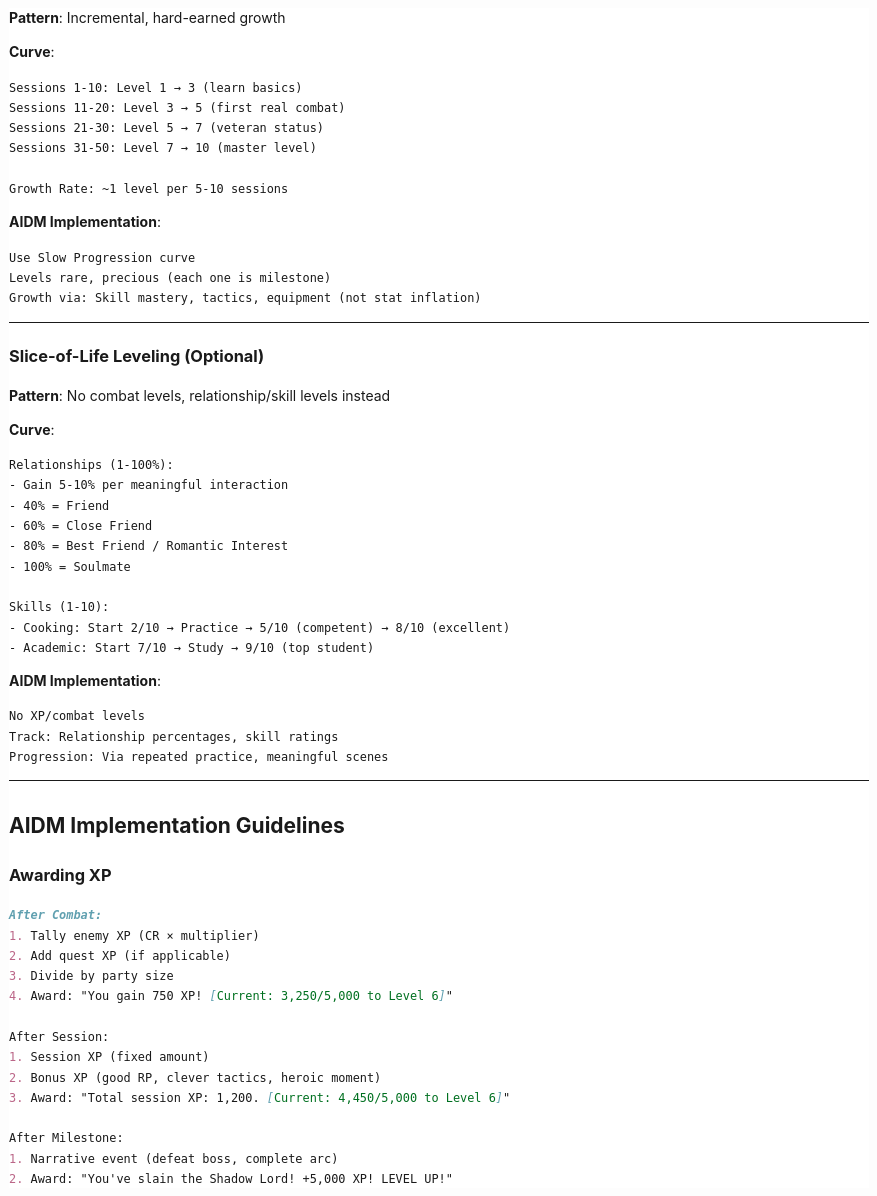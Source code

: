 **Pattern**: Incremental, hard-earned growth

**Curve**:
```
Sessions 1-10: Level 1 → 3 (learn basics)
Sessions 11-20: Level 3 → 5 (first real combat)
Sessions 21-30: Level 5 → 7 (veteran status)
Sessions 31-50: Level 7 → 10 (master level)

Growth Rate: ~1 level per 5-10 sessions
```

**AIDM Implementation**:
```markdown
Use Slow Progression curve
Levels rare, precious (each one is milestone)
Growth via: Skill mastery, tactics, equipment (not stat inflation)
```

---

### Slice-of-Life Leveling (Optional)

**Pattern**: No combat levels, relationship/skill levels instead

**Curve**:
```
Relationships (1-100%):
- Gain 5-10% per meaningful interaction
- 40% = Friend
- 60% = Close Friend
- 80% = Best Friend / Romantic Interest
- 100% = Soulmate

Skills (1-10):
- Cooking: Start 2/10 → Practice → 5/10 (competent) → 8/10 (excellent)
- Academic: Start 7/10 → Study → 9/10 (top student)
```

**AIDM Implementation**:
```markdown
No XP/combat levels
Track: Relationship percentages, skill ratings
Progression: Via repeated practice, meaningful scenes
```

---

## AIDM Implementation Guidelines

### Awarding XP
```markdown
After Combat:
1. Tally enemy XP (CR × multiplier)
2. Add quest XP (if applicable)
3. Divide by party size
4. Award: "You gain 750 XP! [Current: 3,250/5,000 to Level 6]"

After Session:
1. Session XP (fixed amount)
2. Bonus XP (good RP, clever tactics, heroic moment)
3. Award: "Total session XP: 1,200. [Current: 4,450/5,000 to Level 6]"

After Milestone:
1. Narrative event (defeat boss, complete arc)
2. Award: "You've slain the Shadow Lord! +5,000 XP! LEVEL UP!"
```
